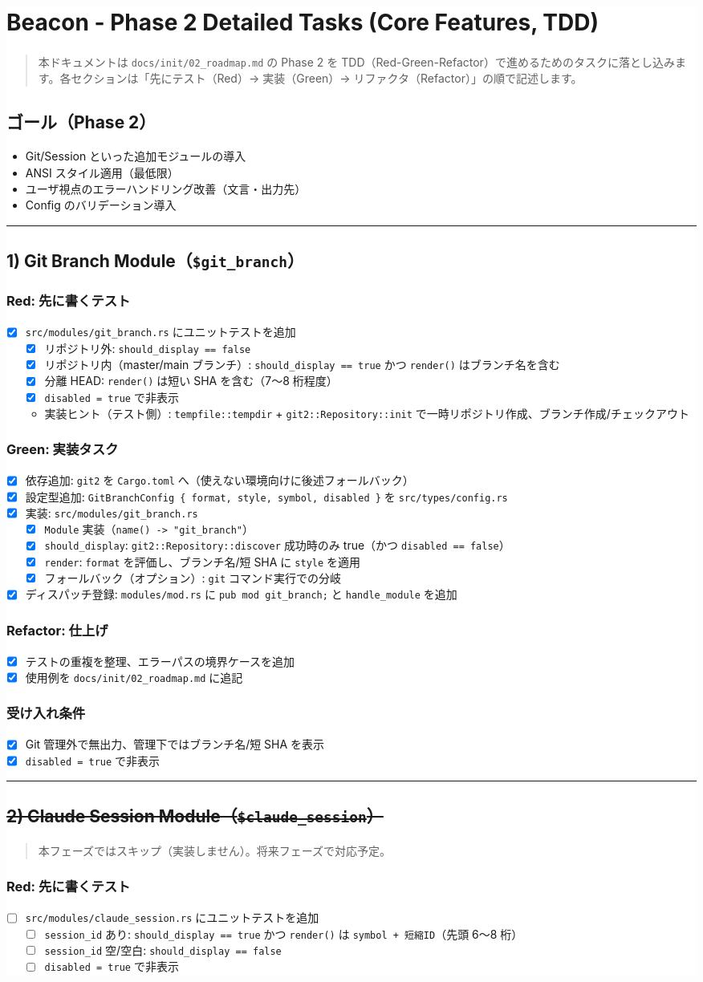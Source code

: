 # Beacon - Phase 2 Detailed Tasks (Core Features, TDD)

> 本ドキュメントは `docs/init/02_roadmap.md` の Phase 2 を TDD（Red-Green-Refactor）で進めるためのタスクに落とし込みます。各セクションは「先にテスト（Red）→ 実装（Green）→ リファクタ（Refactor）」の順で記述します。

## ゴール（Phase 2）
- Git/Session といった追加モジュールの導入
- ANSI スタイル適用（最低限）
- ユーザ視点のエラーハンドリング改善（文言・出力先）
- Config のバリデーション導入

---

## 1) Git Branch Module（`$git_branch`）

### Red: 先に書くテスト
- [x] `src/modules/git_branch.rs` にユニットテストを追加
  - [x] リポジトリ外: `should_display == false`
  - [x] リポジトリ内（master/main ブランチ）: `should_display == true` かつ `render()` はブランチ名を含む
  - [x] 分離 HEAD: `render()` は短い SHA を含む（7〜8 桁程度）
  - [x] `disabled = true` で非表示
  - 実装ヒント（テスト側）: `tempfile::tempdir` + `git2::Repository::init` で一時リポジトリ作成、ブランチ作成/チェックアウト

### Green: 実装タスク
- [x] 依存追加: `git2` を `Cargo.toml` へ（使えない環境向けに後述フォールバック）
- [x] 設定型追加: `GitBranchConfig { format, style, symbol, disabled }` を `src/types/config.rs`
- [x] 実装: `src/modules/git_branch.rs`
  - [x] `Module` 実装（`name() -> "git_branch"`）
  - [x] `should_display`: `git2::Repository::discover` 成功時のみ true（かつ `disabled == false`）
  - [x] `render`: `format` を評価し、ブランチ名/短 SHA に `style` を適用
  - [x] フォールバック（オプション）: `git` コマンド実行での分岐
- [x] ディスパッチ登録: `modules/mod.rs` に `pub mod git_branch;` と `handle_module` を追加

### Refactor: 仕上げ
- [x] テストの重複を整理、エラーパスの境界ケースを追加
- [x] 使用例を `docs/init/02_roadmap.md` に追記

### 受け入れ条件
- [x] Git 管理外で無出力、管理下ではブランチ名/短 SHA を表示
- [x] `disabled = true` で非表示

---

## ~~2) Claude Session Module（`$claude_session`）~~

> 本フェーズではスキップ（実装しません）。将来フェーズで対応予定。

### Red: 先に書くテスト
- [ ] `src/modules/claude_session.rs` にユニットテストを追加
  - [ ] `session_id` あり: `should_display == true` かつ `render()` は `symbol + 短縮ID`（先頭 6〜8 桁）
  - [ ] `session_id` 空/空白: `should_display == false`
  - [ ] `disabled = true` で非表示
